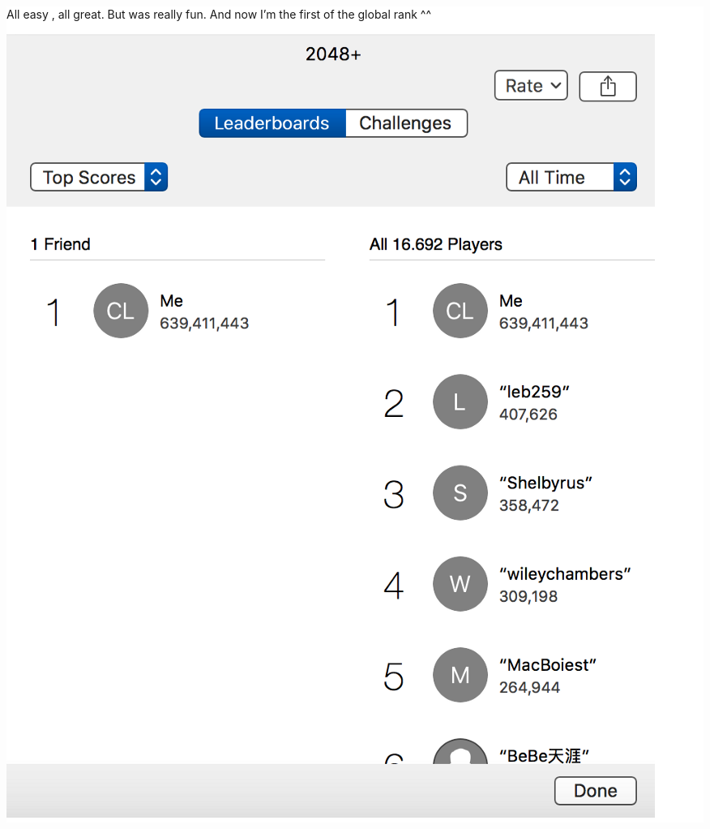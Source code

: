 All easy , all great. But was really fun. And now I’m the first of the global rank ^^

![](img/0__gUWjLHE1pLhaDV88.png)
